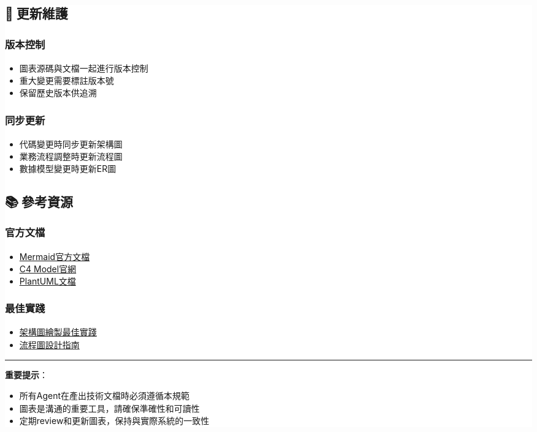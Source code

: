 ## 🔄 更新維護

### 版本控制
- 圖表源碼與文檔一起進行版本控制
- 重大變更需要標註版本號
- 保留歷史版本供追溯

### 同步更新
- 代碼變更時同步更新架構圖
- 業務流程調整時更新流程圖
- 數據模型變更時更新ER圖

## 📚 參考資源

### 官方文檔
- [Mermaid官方文檔](https://mermaid-js.github.io/)
- [C4 Model官網](https://c4model.com/)
- [PlantUML文檔](https://plantuml.com/)

### 最佳實踐
- [架構圖繪製最佳實踐](https://www.infoq.cn/article/architecture-diagrams)
- [流程圖設計指南](https://www.lucidchart.com/blog/flowchart-best-practices)

---

**重要提示**：
- 所有Agent在產出技術文檔時必須遵循本規範
- 圖表是溝通的重要工具，請確保準確性和可讀性
- 定期review和更新圖表，保持與實際系統的一致性